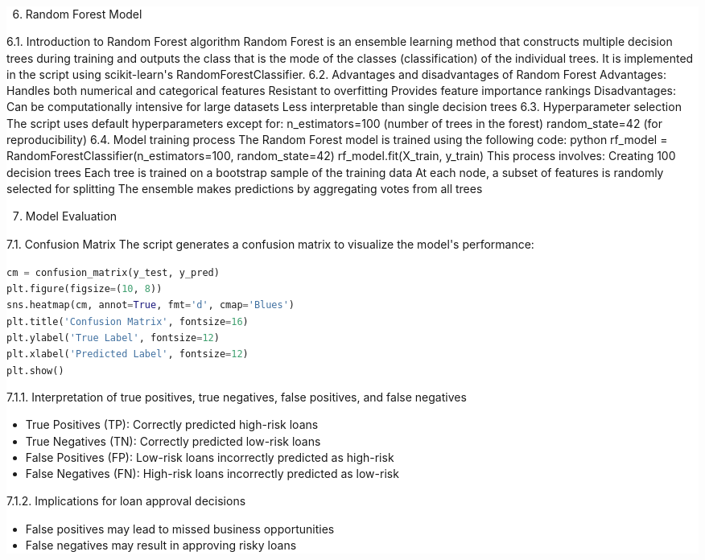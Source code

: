 
6. Random Forest Model 

6.1. Introduction to Random Forest algorithm
Random Forest is an ensemble learning method that constructs multiple decision trees during training and outputs the class that is the mode of the classes (classification) of the individual trees. It is implemented in the script using scikit-learn's RandomForestClassifier.
6.2. Advantages and disadvantages of Random Forest
Advantages:
Handles both numerical and categorical features
Resistant to overfitting
Provides feature importance rankings
Disadvantages:
Can be computationally intensive for large datasets
Less interpretable than single decision trees
6.3. Hyperparameter selection
The script uses default hyperparameters except for:
n_estimators=100 (number of trees in the forest)
random_state=42 (for reproducibility)
6.4. Model training process
The Random Forest model is trained using the following code:
python
rf_model = RandomForestClassifier(n_estimators=100, random_state=42)
rf_model.fit(X_train, y_train)
This process involves:
Creating 100 decision trees
Each tree is trained on a bootstrap sample of the training data
At each node, a subset of features is randomly selected for splitting
The ensemble makes predictions by aggregating votes from all trees


7. Model Evaluation

7.1. Confusion Matrix
The script generates a confusion matrix to visualize the model's performance:

```python
cm = confusion_matrix(y_test, y_pred)
plt.figure(figsize=(10, 8))
sns.heatmap(cm, annot=True, fmt='d', cmap='Blues')
plt.title('Confusion Matrix', fontsize=16)
plt.ylabel('True Label', fontsize=12)
plt.xlabel('Predicted Label', fontsize=12)
plt.show()
```

7.1.1. Interpretation of true positives, true negatives, false positives, and false negatives
- True Positives (TP): Correctly predicted high-risk loans
- True Negatives (TN): Correctly predicted low-risk loans
- False Positives (FP): Low-risk loans incorrectly predicted as high-risk
- False Negatives (FN): High-risk loans incorrectly predicted as low-risk

7.1.2. Implications for loan approval decisions
- False positives may lead to missed business opportunities
- False negatives may result in approving risky loans

